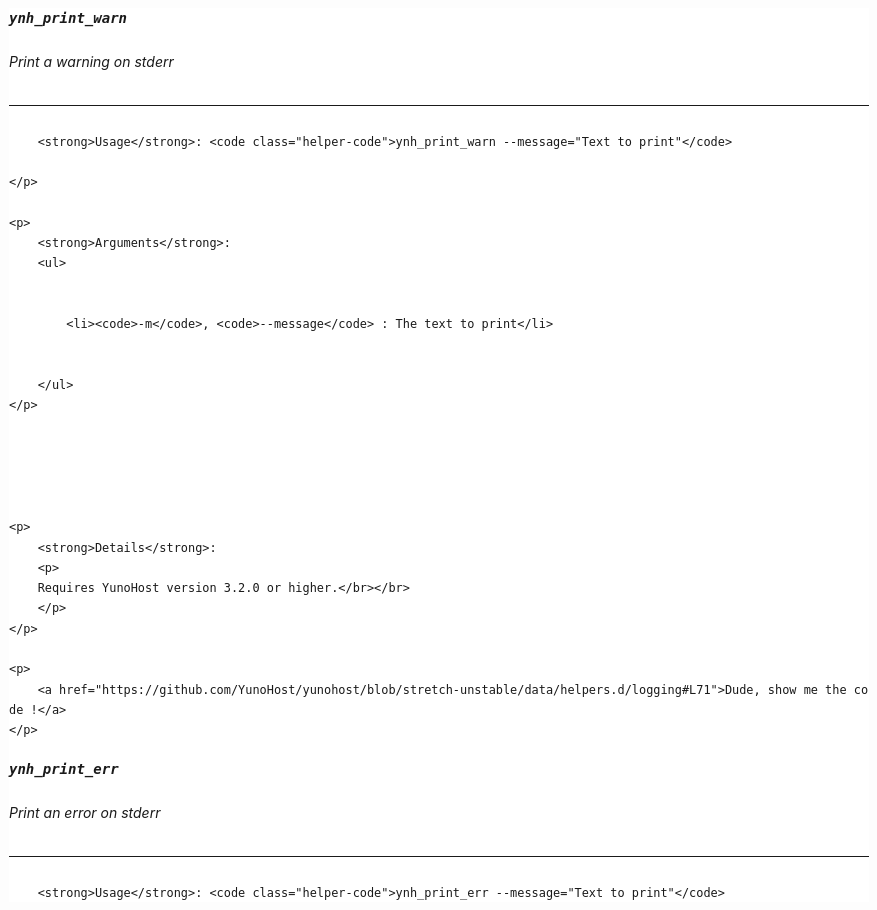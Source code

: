 

<div class="helper-card">
  <div class="helper-card-body">
    <div data-toggle="collapse" href="#collapse-ynh_print_warn" style="cursor:pointer">
        <h5 class="helper-card-title"><tt>ynh_print_warn</tt></h5>
        <h6 class="helper-card-subtitle text-muted">Print a warning on stderr</h6>
    </div>
    <div id="collapse-ynh_print_warn" class="collapse" role="tabpanel">
    <hr style="margin-top:25px; margin-bottom:25px;">
    <p>

        <strong>Usage</strong>: <code class="helper-code">ynh_print_warn --message="Text to print"</code>

    </p>

    <p>
        <strong>Arguments</strong>:
        <ul>


            <li><code>-m</code>, <code>--message</code> : The text to print</li>


        </ul>
    </p>





    <p>
        <strong>Details</strong>:
        <p>
        Requires YunoHost version 3.2.0 or higher.</br></br>
        </p>
    </p>

    <p>
        <a href="https://github.com/YunoHost/yunohost/blob/stretch-unstable/data/helpers.d/logging#L71">Dude, show me the code !</a>
    </p>

  </div>
  </div>

</div>



<div class="helper-card">
  <div class="helper-card-body">
    <div data-toggle="collapse" href="#collapse-ynh_print_err" style="cursor:pointer">
        <h5 class="helper-card-title"><tt>ynh_print_err</tt></h5>
        <h6 class="helper-card-subtitle text-muted">Print an error on stderr</h6>
    </div>
    <div id="collapse-ynh_print_err" class="collapse" role="tabpanel">
    <hr style="margin-top:25px; margin-bottom:25px;">
    <p>

        <strong>Usage</strong>: <code class="helper-code">ynh_print_err --message="Text to print"</code>
